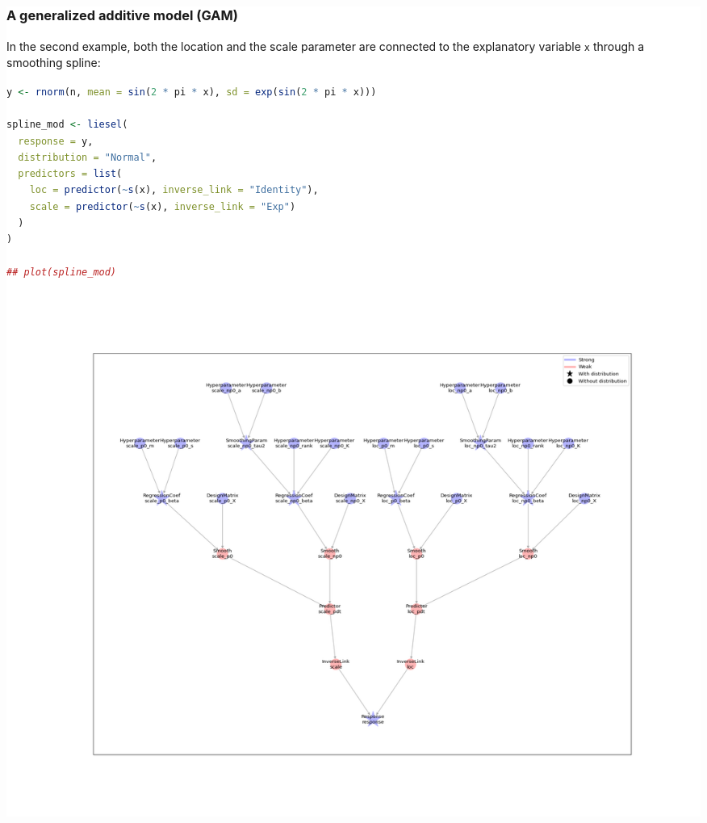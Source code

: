 ### A generalized additive model (GAM)

In the second example, both the location and the scale parameter are
connected to the explanatory variable `x` through a smoothing spline:

``` r
y <- rnorm(n, mean = sin(2 * pi * x), sd = exp(sin(2 * pi * x)))

spline_mod <- liesel(
  response = y,
  distribution = "Normal",
  predictors = list(
    loc = predictor(~s(x), inverse_link = "Identity"),
    scale = predictor(~s(x), inverse_link = "Exp")
  )
)

## plot(spline_mod)
```

<img src="man/figures/README-spline-mod-1.png" width="100%" />
